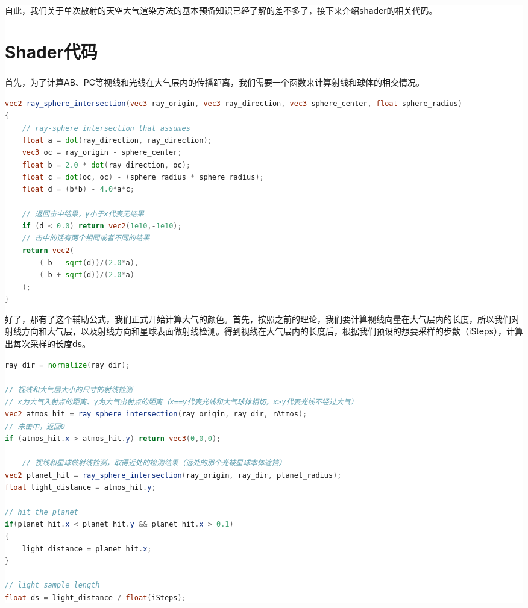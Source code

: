 
自此，我们关于单次散射的天空大气渲染方法的基本预备知识已经了解的差不多了，接下来介绍shader的相关代码。


# Shader代码
首先，为了计算AB、PC等视线和光线在大气层内的传播距离，我们需要一个函数来计算射线和球体的相交情况。

```glsl
vec2 ray_sphere_intersection(vec3 ray_origin, vec3 ray_direction, vec3 sphere_center, float sphere_radius)
{
    // ray-sphere intersection that assumes
    float a = dot(ray_direction, ray_direction);
    vec3 oc = ray_origin - sphere_center;
    float b = 2.0 * dot(ray_direction, oc);
    float c = dot(oc, oc) - (sphere_radius * sphere_radius);
    float d = (b*b) - 4.0*a*c;

    // 返回击中结果，y小于x代表无结果
    if (d < 0.0) return vec2(1e10,-1e10);
    // 击中的话有两个相同或者不同的结果
    return vec2(
        (-b - sqrt(d))/(2.0*a),
        (-b + sqrt(d))/(2.0*a)
    );
}
```


<p>好了，那有了这个辅助公式，我们正式开始计算大气的颜色。首先，按照之前的理论，我们要计算视线向量在大气层内的长度，所以我们对射线方向和大气层，以及射线方向和星球表面做射线检测。得到视线在大气层内的长度后，根据我们预设的想要采样的步数（iSteps），计算出每次采样的长度ds。</p>


```glsl
ray_dir = normalize(ray_dir);

// 视线和大气层大小的尺寸的射线检测
// x为大气入射点的距离、y为大气出射点的距离（x==y代表光线和大气球体相切，x>y代表光线不经过大气）
vec2 atmos_hit = ray_sphere_intersection(ray_origin, ray_dir, rAtmos);
// 未击中，返回0
if (atmos_hit.x > atmos_hit.y) return vec3(0,0,0);

    // 视线和星球做射线检测，取得近处的检测结果（远处的那个光被星球本体遮挡）
vec2 planet_hit = ray_sphere_intersection(ray_origin, ray_dir, planet_radius);
float light_distance = atmos_hit.y;

// hit the planet
if(planet_hit.x < planet_hit.y && planet_hit.x > 0.1)
{
    light_distance = planet_hit.x;
}

// light sample length
float ds = light_distance / float(iSteps);
```
